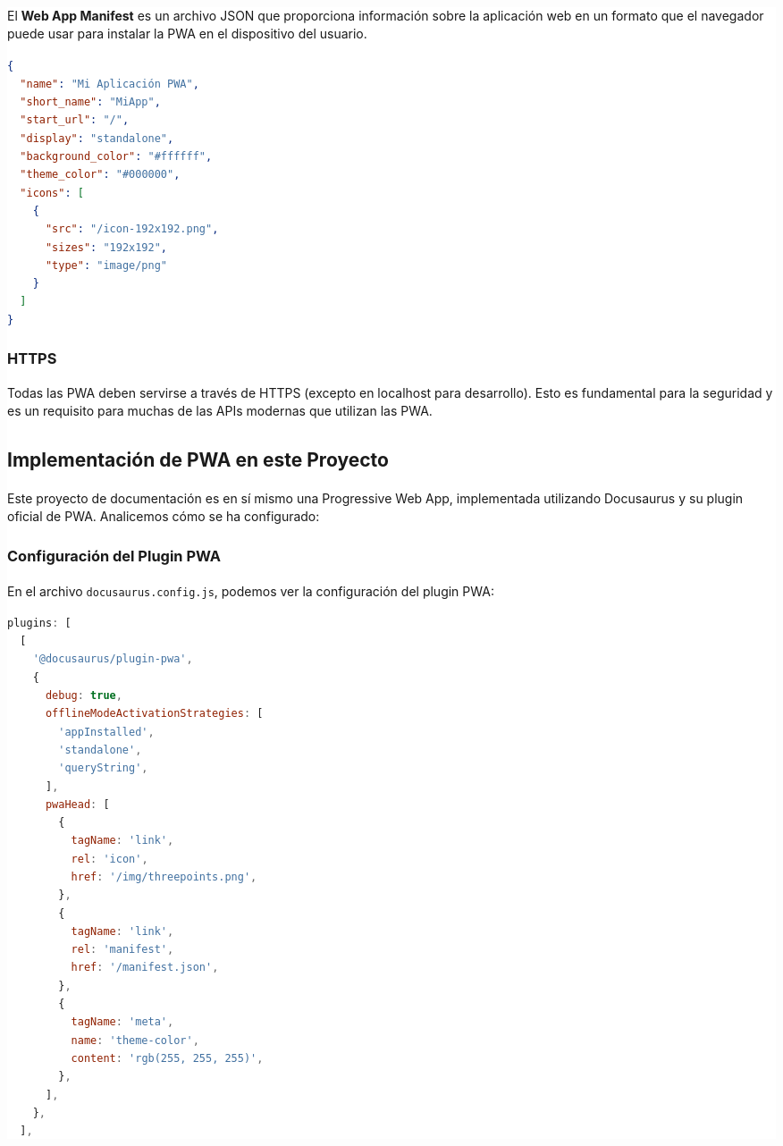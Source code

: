 El **Web App Manifest** es un archivo JSON que proporciona información sobre la aplicación web en un formato que el navegador puede usar para instalar la PWA en el dispositivo del usuario.

```json
{
  "name": "Mi Aplicación PWA",
  "short_name": "MiApp",
  "start_url": "/",
  "display": "standalone",
  "background_color": "#ffffff",
  "theme_color": "#000000",
  "icons": [
    {
      "src": "/icon-192x192.png",
      "sizes": "192x192",
      "type": "image/png"
    }
  ]
}
```

### HTTPS

Todas las PWA deben servirse a través de HTTPS (excepto en localhost para desarrollo). Esto es fundamental para la seguridad y es un requisito para muchas de las APIs modernas que utilizan las PWA.

## Implementación de PWA en este Proyecto

Este proyecto de documentación es en sí mismo una Progressive Web App, implementada utilizando Docusaurus y su plugin oficial de PWA. Analicemos cómo se ha configurado:

### Configuración del Plugin PWA

En el archivo `docusaurus.config.js`, podemos ver la configuración del plugin PWA:

```javascript
plugins: [
  [
    '@docusaurus/plugin-pwa',
    {
      debug: true,
      offlineModeActivationStrategies: [
        'appInstalled',
        'standalone',
        'queryString',
      ],
      pwaHead: [
        {
          tagName: 'link',
          rel: 'icon',
          href: '/img/threepoints.png',
        },
        {
          tagName: 'link',
          rel: 'manifest',
          href: '/manifest.json',
        },
        {
          tagName: 'meta',
          name: 'theme-color',
          content: 'rgb(255, 255, 255)',
        },
      ],
    },
  ],
```